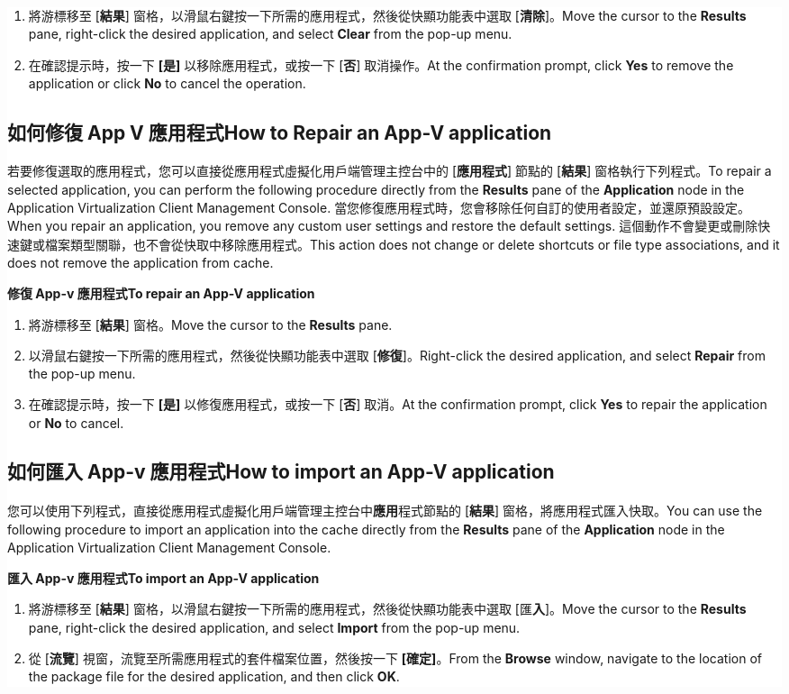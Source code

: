 1.  <span data-ttu-id="bcc66-128">將游標移至 [**結果**] 窗格，以滑鼠右鍵按一下所需的應用程式，然後從快顯功能表中選取 [**清除**]。</span><span class="sxs-lookup"><span data-stu-id="bcc66-128">Move the cursor to the **Results** pane, right-click the desired application, and select **Clear** from the pop-up menu.</span></span>

2.  <span data-ttu-id="bcc66-129">在確認提示時，按一下 **[是]** 以移除應用程式，或按一下 [**否**] 取消操作。</span><span class="sxs-lookup"><span data-stu-id="bcc66-129">At the confirmation prompt, click **Yes** to remove the application or click **No** to cancel the operation.</span></span>

## <span data-ttu-id="bcc66-130">如何修復 App V 應用程式</span><span class="sxs-lookup"><span data-stu-id="bcc66-130">How to Repair an App-V application</span></span>


<span data-ttu-id="bcc66-131">若要修復選取的應用程式，您可以直接從應用程式虛擬化用戶端管理主控台中的 [**應用程式**] 節點的 [**結果**] 窗格執行下列程式。</span><span class="sxs-lookup"><span data-stu-id="bcc66-131">To repair a selected application, you can perform the following procedure directly from the **Results** pane of the **Application** node in the Application Virtualization Client Management Console.</span></span> <span data-ttu-id="bcc66-132">當您修復應用程式時，您會移除任何自訂的使用者設定，並還原預設設定。</span><span class="sxs-lookup"><span data-stu-id="bcc66-132">When you repair an application, you remove any custom user settings and restore the default settings.</span></span> <span data-ttu-id="bcc66-133">這個動作不會變更或刪除快速鍵或檔案類型關聯，也不會從快取中移除應用程式。</span><span class="sxs-lookup"><span data-stu-id="bcc66-133">This action does not change or delete shortcuts or file type associations, and it does not remove the application from cache.</span></span>

**<span data-ttu-id="bcc66-134">修復 App-v 應用程式</span><span class="sxs-lookup"><span data-stu-id="bcc66-134">To repair an App-V application</span></span>**

1.  <span data-ttu-id="bcc66-135">將游標移至 [**結果**] 窗格。</span><span class="sxs-lookup"><span data-stu-id="bcc66-135">Move the cursor to the **Results** pane.</span></span>

2.  <span data-ttu-id="bcc66-136">以滑鼠右鍵按一下所需的應用程式，然後從快顯功能表中選取 [**修復**]。</span><span class="sxs-lookup"><span data-stu-id="bcc66-136">Right-click the desired application, and select **Repair** from the pop-up menu.</span></span>

3.  <span data-ttu-id="bcc66-137">在確認提示時，按一下 **[是]** 以修復應用程式，或按一下 [**否**] 取消。</span><span class="sxs-lookup"><span data-stu-id="bcc66-137">At the confirmation prompt, click **Yes** to repair the application or **No** to cancel.</span></span>

## <span data-ttu-id="bcc66-138">如何匯入 App-v 應用程式</span><span class="sxs-lookup"><span data-stu-id="bcc66-138">How to import an App-V application</span></span>


<span data-ttu-id="bcc66-139">您可以使用下列程式，直接從應用程式虛擬化用戶端管理主控台中**應用**程式節點的 [**結果**] 窗格，將應用程式匯入快取。</span><span class="sxs-lookup"><span data-stu-id="bcc66-139">You can use the following procedure to import an application into the cache directly from the **Results** pane of the **Application** node in the Application Virtualization Client Management Console.</span></span>

**<span data-ttu-id="bcc66-140">匯入 App-v 應用程式</span><span class="sxs-lookup"><span data-stu-id="bcc66-140">To import an App-V application</span></span>**

1.  <span data-ttu-id="bcc66-141">將游標移至 [**結果**] 窗格，以滑鼠右鍵按一下所需的應用程式，然後從快顯功能表中選取 [匯**入**]。</span><span class="sxs-lookup"><span data-stu-id="bcc66-141">Move the cursor to the **Results** pane, right-click the desired application, and select **Import** from the pop-up menu.</span></span>

2.  <span data-ttu-id="bcc66-142">從 [**流覽**] 視窗，流覽至所需應用程式的套件檔案位置，然後按一下 **[確定]**。</span><span class="sxs-lookup"><span data-stu-id="bcc66-142">From the **Browse** window, navigate to the location of the package file for the desired application, and then click **OK**.</span></span>
